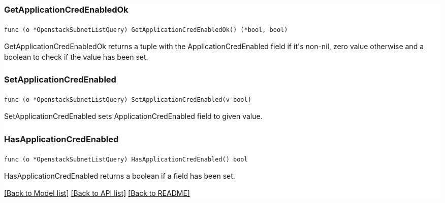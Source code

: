### GetApplicationCredEnabledOk

`func (o *OpenstackSubnetListQuery) GetApplicationCredEnabledOk() (*bool, bool)`

GetApplicationCredEnabledOk returns a tuple with the ApplicationCredEnabled field if it's non-nil, zero value otherwise
and a boolean to check if the value has been set.

### SetApplicationCredEnabled

`func (o *OpenstackSubnetListQuery) SetApplicationCredEnabled(v bool)`

SetApplicationCredEnabled sets ApplicationCredEnabled field to given value.

### HasApplicationCredEnabled

`func (o *OpenstackSubnetListQuery) HasApplicationCredEnabled() bool`

HasApplicationCredEnabled returns a boolean if a field has been set.


[[Back to Model list]](../README.md#documentation-for-models) [[Back to API list]](../README.md#documentation-for-api-endpoints) [[Back to README]](../README.md)


